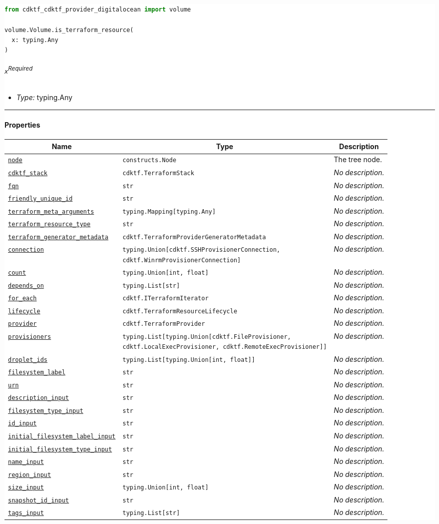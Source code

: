 ```python
from cdktf_cdktf_provider_digitalocean import volume

volume.Volume.is_terraform_resource(
  x: typing.Any
)
```

###### `x`<sup>Required</sup> <a name="x" id="@cdktf/provider-digitalocean.volume.Volume.isTerraformResource.parameter.x"></a>

- *Type:* typing.Any

---

#### Properties <a name="Properties" id="Properties"></a>

| **Name** | **Type** | **Description** |
| --- | --- | --- |
| <code><a href="#@cdktf/provider-digitalocean.volume.Volume.property.node">node</a></code> | <code>constructs.Node</code> | The tree node. |
| <code><a href="#@cdktf/provider-digitalocean.volume.Volume.property.cdktfStack">cdktf_stack</a></code> | <code>cdktf.TerraformStack</code> | *No description.* |
| <code><a href="#@cdktf/provider-digitalocean.volume.Volume.property.fqn">fqn</a></code> | <code>str</code> | *No description.* |
| <code><a href="#@cdktf/provider-digitalocean.volume.Volume.property.friendlyUniqueId">friendly_unique_id</a></code> | <code>str</code> | *No description.* |
| <code><a href="#@cdktf/provider-digitalocean.volume.Volume.property.terraformMetaArguments">terraform_meta_arguments</a></code> | <code>typing.Mapping[typing.Any]</code> | *No description.* |
| <code><a href="#@cdktf/provider-digitalocean.volume.Volume.property.terraformResourceType">terraform_resource_type</a></code> | <code>str</code> | *No description.* |
| <code><a href="#@cdktf/provider-digitalocean.volume.Volume.property.terraformGeneratorMetadata">terraform_generator_metadata</a></code> | <code>cdktf.TerraformProviderGeneratorMetadata</code> | *No description.* |
| <code><a href="#@cdktf/provider-digitalocean.volume.Volume.property.connection">connection</a></code> | <code>typing.Union[cdktf.SSHProvisionerConnection, cdktf.WinrmProvisionerConnection]</code> | *No description.* |
| <code><a href="#@cdktf/provider-digitalocean.volume.Volume.property.count">count</a></code> | <code>typing.Union[int, float]</code> | *No description.* |
| <code><a href="#@cdktf/provider-digitalocean.volume.Volume.property.dependsOn">depends_on</a></code> | <code>typing.List[str]</code> | *No description.* |
| <code><a href="#@cdktf/provider-digitalocean.volume.Volume.property.forEach">for_each</a></code> | <code>cdktf.ITerraformIterator</code> | *No description.* |
| <code><a href="#@cdktf/provider-digitalocean.volume.Volume.property.lifecycle">lifecycle</a></code> | <code>cdktf.TerraformResourceLifecycle</code> | *No description.* |
| <code><a href="#@cdktf/provider-digitalocean.volume.Volume.property.provider">provider</a></code> | <code>cdktf.TerraformProvider</code> | *No description.* |
| <code><a href="#@cdktf/provider-digitalocean.volume.Volume.property.provisioners">provisioners</a></code> | <code>typing.List[typing.Union[cdktf.FileProvisioner, cdktf.LocalExecProvisioner, cdktf.RemoteExecProvisioner]]</code> | *No description.* |
| <code><a href="#@cdktf/provider-digitalocean.volume.Volume.property.dropletIds">droplet_ids</a></code> | <code>typing.List[typing.Union[int, float]]</code> | *No description.* |
| <code><a href="#@cdktf/provider-digitalocean.volume.Volume.property.filesystemLabel">filesystem_label</a></code> | <code>str</code> | *No description.* |
| <code><a href="#@cdktf/provider-digitalocean.volume.Volume.property.urn">urn</a></code> | <code>str</code> | *No description.* |
| <code><a href="#@cdktf/provider-digitalocean.volume.Volume.property.descriptionInput">description_input</a></code> | <code>str</code> | *No description.* |
| <code><a href="#@cdktf/provider-digitalocean.volume.Volume.property.filesystemTypeInput">filesystem_type_input</a></code> | <code>str</code> | *No description.* |
| <code><a href="#@cdktf/provider-digitalocean.volume.Volume.property.idInput">id_input</a></code> | <code>str</code> | *No description.* |
| <code><a href="#@cdktf/provider-digitalocean.volume.Volume.property.initialFilesystemLabelInput">initial_filesystem_label_input</a></code> | <code>str</code> | *No description.* |
| <code><a href="#@cdktf/provider-digitalocean.volume.Volume.property.initialFilesystemTypeInput">initial_filesystem_type_input</a></code> | <code>str</code> | *No description.* |
| <code><a href="#@cdktf/provider-digitalocean.volume.Volume.property.nameInput">name_input</a></code> | <code>str</code> | *No description.* |
| <code><a href="#@cdktf/provider-digitalocean.volume.Volume.property.regionInput">region_input</a></code> | <code>str</code> | *No description.* |
| <code><a href="#@cdktf/provider-digitalocean.volume.Volume.property.sizeInput">size_input</a></code> | <code>typing.Union[int, float]</code> | *No description.* |
| <code><a href="#@cdktf/provider-digitalocean.volume.Volume.property.snapshotIdInput">snapshot_id_input</a></code> | <code>str</code> | *No description.* |
| <code><a href="#@cdktf/provider-digitalocean.volume.Volume.property.tagsInput">tags_input</a></code> | <code>typing.List[str]</code> | *No description.* |
